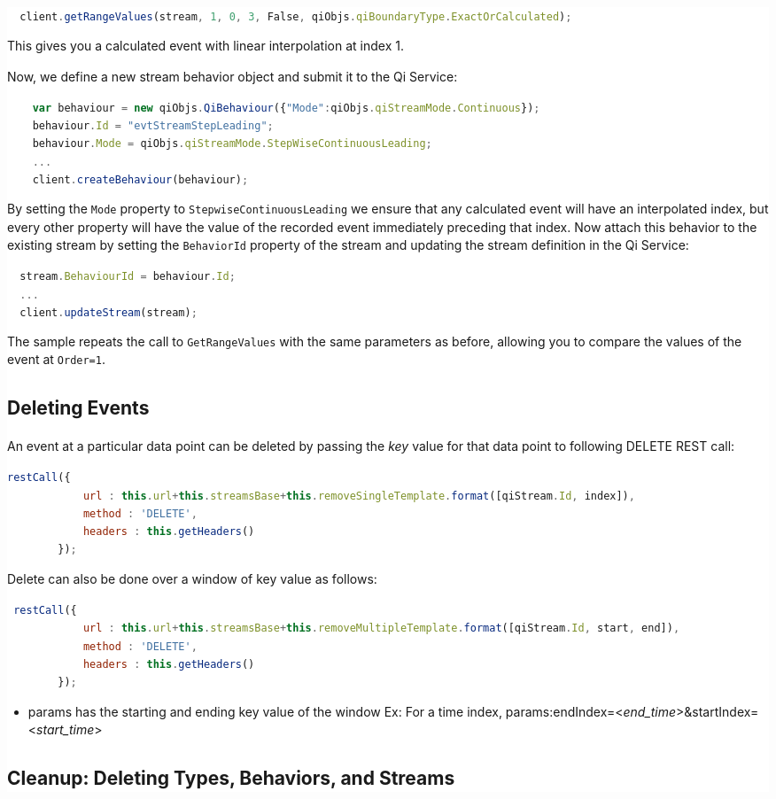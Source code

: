 ```javascript
  client.getRangeValues(stream, 1, 0, 3, False, qiObjs.qiBoundaryType.ExactOrCalculated);
```

This gives you a calculated event with linear interpolation at index 1.

Now, we define a new stream behavior object and submit it to the Qi Service:

```javascript
    var behaviour = new qiObjs.QiBehaviour({"Mode":qiObjs.qiStreamMode.Continuous});
    behaviour.Id = "evtStreamStepLeading";
    behaviour.Mode = qiObjs.qiStreamMode.StepWiseContinuousLeading;
    ...
    client.createBehaviour(behaviour);
```

By setting the `Mode` property to `StepwiseContinuousLeading` we ensure that any calculated event will have an interpolated index, but every other property will have the value of the recorded event immediately preceding that index.  Now attach this behavior to the existing stream by setting the `BehaviorId` property of the stream and updating the stream definition in the Qi Service:

```javascript
  stream.BehaviourId = behaviour.Id;
  ...
  client.updateStream(stream);
```

The sample repeats the call to `GetRangeValues` with the same parameters as before, allowing you to compare the values of the event at `Order=1`.

## Deleting Events

An event at a particular data point can be deleted by passing the *key* value for that data point to following DELETE REST call:

```javascript
restCall({
            url : this.url+this.streamsBase+this.removeSingleTemplate.format([qiStream.Id, index]),
            method : 'DELETE',
            headers : this.getHeaders()
        });
```

Delete can also be done over a window of key value as follows:

```javascript
 restCall({
            url : this.url+this.streamsBase+this.removeMultipleTemplate.format([qiStream.Id, start, end]),
            method : 'DELETE',
            headers : this.getHeaders()
        });
```

* params has the starting and ending key value of the window
			Ex: For a time index, params:endIndex=<*end_time*>&startIndex=<*start_time*>

## Cleanup: Deleting Types, Behaviors, and Streams
